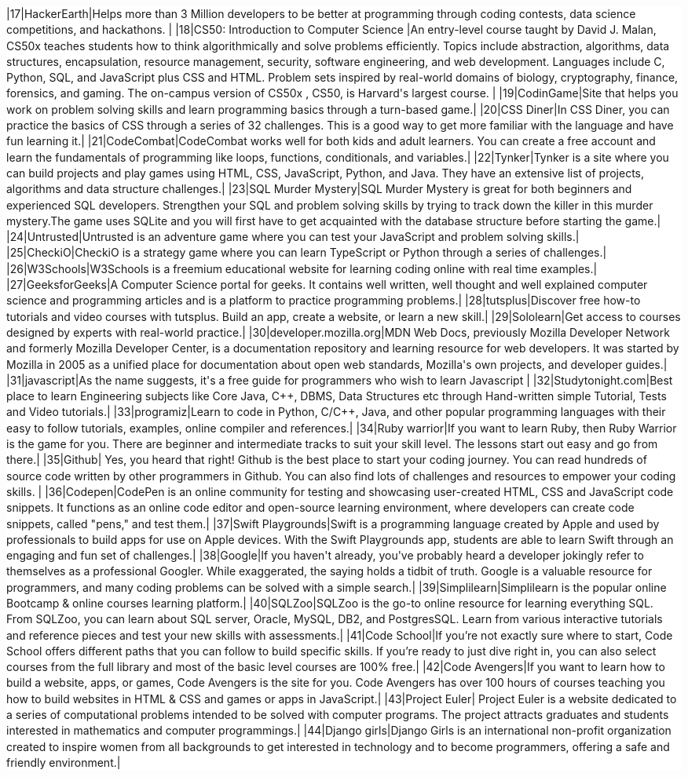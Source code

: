 |17|HackerEarth|Helps more than 3 Million developers to be better at programming through coding contests, data science competitions, and hackathons. |
|18|CS50: Introduction to Computer Science |An entry-level course taught by David J. Malan, CS50x teaches students how to think algorithmically and solve problems efficiently. Topics include abstraction, algorithms, data structures, encapsulation, resource management, security, software engineering, and web development. Languages include C, Python, SQL, and JavaScript plus CSS and HTML. Problem sets inspired by real-world domains of biology, cryptography, finance, forensics, and gaming. The on-campus version of CS50x , CS50, is Harvard's largest course. |
|19|CodinGame|Site that helps you work on problem solving skills and learn programming basics through a turn-based game.|
|20|CSS Diner|In CSS Diner, you can practice the basics of CSS through a series of 32 challenges. This is a good way to get more familiar with the language and have fun learning it.|
|21|CodeCombat|CodeCombat works well for both kids and adult learners. You can create a free account and learn the fundamentals of programming like loops, functions, conditionals, and  variables.|
|22|Tynker|Tynker is a site where you can build projects and play games using HTML, CSS, JavaScript, Python, and Java. They have an extensive list of projects, algorithms and data structure challenges.|
|23|SQL Murder Mystery|SQL Murder Mystery is great for both beginners and experienced SQL developers. Strengthen your SQL and problem solving skills by trying to track down the killer in this murder mystery.The game uses SQLite and you will first have to get acquainted with the database structure before starting the game.|
|24|Untrusted|Untrusted is an adventure game where you can test your JavaScript and problem solving skills.|
|25|CheckiO|CheckiO is a strategy game where you can learn TypeScript or Python through a series of challenges.|
|26|W3Schools|W3Schools is a freemium educational website for learning coding online with real time examples.|
|27|GeeksforGeeks|A Computer Science portal for geeks. It contains well written, well thought and well explained computer science and programming articles and is a platform to practice programming problems.|
|28|tutsplus|Discover free how-to tutorials and video courses with tutsplus. Build an app, create a website, or learn a new skill.|
|29|Sololearn|Get access to courses designed by experts with real-world practice.|
|30|developer.mozilla.org|MDN Web Docs, previously Mozilla Developer Network and formerly Mozilla Developer Center, is a documentation repository and learning resource for web developers. It was started by Mozilla in 2005 as a unified place for documentation about open web standards, Mozilla's own projects, and developer guides.|
|31|javascript|As the name suggests, it's a free guide for programmers who wish to learn Javascript |
|32|Studytonight.com|Best place to learn Engineering subjects like Core Java, C++, DBMS, Data Structures etc through Hand-written simple Tutorial, Tests and Video tutorials.|
|33|programiz|Learn to code in Python, C/C++, Java, and other popular programming languages with their easy to follow tutorials, examples, online compiler and references.|
|34|Ruby warrior|If you want to learn Ruby, then Ruby Warrior is the game for you. There are beginner and intermediate tracks to suit your skill level. The lessons start out easy and go from there.|
|35|Github| Yes, you heard that right! Github is the best place to start your coding journey. You can read hundreds of source code written by other programmers in Github. You can also find lots of challenges and resources to empower your coding skills. |
|36|Codepen|CodePen is an online community for testing and showcasing user-created HTML, CSS and JavaScript code snippets. It functions as an online code editor and open-source learning environment, where developers can create code snippets, called "pens," and test them.|
|37|Swift Playgrounds|Swift is a programming language created by Apple and used by professionals to build apps for use on Apple devices. With the Swift Playgrounds app, students are able to learn Swift through an engaging and fun set of challenges.|
|38|Google|If you haven't already, you've probably heard a developer jokingly refer to themselves as a professional Googler. While exaggerated, the saying holds a tidbit of truth. Google is a valuable resource for programmers, and many coding problems can be solved with a simple search.|
|39|Simplilearn|Simplilearn is the popular online Bootcamp & online courses learning platform.|
|40|SQLZoo|SQLZoo is the go-to online resource for learning everything SQL. From SQLZoo, you can learn about SQL server, Oracle, MySQL, DB2, and PostgresSQL. Learn from various interactive tutorials and reference pieces and test your new skills with assessments.|
|41|Code School|If you’re not exactly sure where to start, Code School offers different paths that you can follow to build specific skills. If you’re ready to just dive right in, you can also select courses from the full library and most of the basic level courses are 100% free.|
|42|Code Avengers|If you want to learn how to build a website, apps, or games, Code Avengers is the site for you. Code Avengers has over 100 hours of courses teaching you how to build websites in HTML & CSS and games or apps in JavaScript.|
|43|Project Euler| Project Euler is a website dedicated to a series of computational problems intended to be solved with computer programs. The project attracts graduates and students interested in mathematics and computer programmings.|
|44|Django girls|Django Girls is an international non-profit organization created to inspire women from all backgrounds to get interested in technology and to become programmers, offering a safe and friendly environment.|
